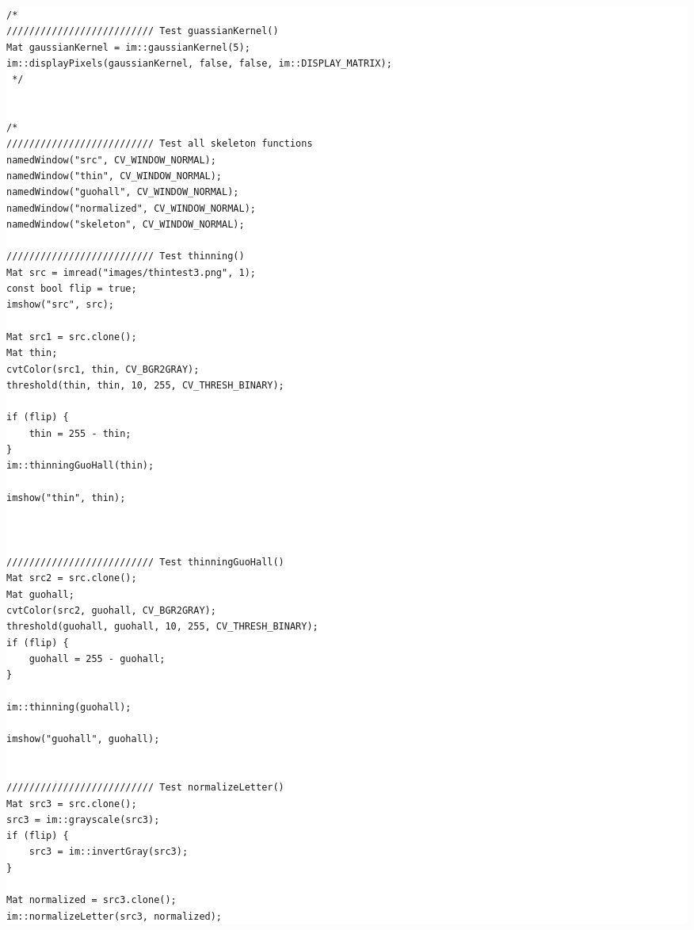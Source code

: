 	/*
	////////////////////////// Test guassianKernel()
	Mat gaussianKernel = im::gaussianKernel(5);
	im::displayPixels(gaussianKernel, false, false, im::DISPLAY_MATRIX);
	 */


	/*
	////////////////////////// Test all skeleton functions
	namedWindow("src", CV_WINDOW_NORMAL);
	namedWindow("thin", CV_WINDOW_NORMAL);
	namedWindow("guohall", CV_WINDOW_NORMAL);
	namedWindow("normalized", CV_WINDOW_NORMAL);
	namedWindow("skeleton", CV_WINDOW_NORMAL);

	////////////////////////// Test thinning()
	Mat src = imread("images/thintest3.png", 1);
	const bool flip = true;
	imshow("src", src);

	Mat src1 = src.clone();
	Mat thin;
	cvtColor(src1, thin, CV_BGR2GRAY);
	threshold(thin, thin, 10, 255, CV_THRESH_BINARY);

	if (flip) {
		thin = 255 - thin;
	}
	im::thinningGuoHall(thin);

	imshow("thin", thin);



	////////////////////////// Test thinningGuoHall()
	Mat src2 = src.clone();
	Mat guohall;
	cvtColor(src2, guohall, CV_BGR2GRAY);
	threshold(guohall, guohall, 10, 255, CV_THRESH_BINARY);
	if (flip) {
		guohall = 255 - guohall;
	}

	im::thinning(guohall);

	imshow("guohall", guohall);


	////////////////////////// Test normalizeLetter()
	Mat src3 = src.clone();
	src3 = im::grayscale(src3);
	if (flip) {
		src3 = im::invertGray(src3);
	}

	Mat normalized = src3.clone();
	im::normalizeLetter(src3, normalized);
